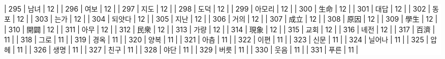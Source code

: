 | 295 | 남녀 | 12 |
| 296 | 여보 | 12 |
| 297 | 지도 | 12 |
| 298 | 도덕 | 12 |
| 299 | 아모리 | 12 |
| 300 | 生命 | 12 |
| 301 | 대답 | 12 |
| 302 | 동포 | 12 |
| 303 | 는가 | 12 |
| 304 | 되얏다 | 12 |
| 305 | 지난 | 12 |
| 306 | 거의 | 12 |
| 307 | 成立 | 12 |
| 308 | 原因 | 12 |
| 309 | 學生 | 12 |
| 310 | 開闢 | 12 |
| 311 | 아무 | 12 |
| 312 | 民衆 | 12 |
| 313 | 가량 | 12 |
| 314 | 現象 | 12 |
| 315 | 교회 | 12 |
| 316 | 녜전 | 12 |
| 317 | 百濟 | 11 |
| 318 | 그로 | 11 |
| 319 | 경옥 | 11 |
| 320 | 양복 | 11 |
| 321 | 아츰 | 11 |
| 322 | 이편 | 11 |
| 323 | 신문 | 11 |
| 324 | 닐어나 | 11 |
| 325 | 압헤 | 11 |
| 326 | 생명 | 11 |
| 327 | 친구 | 11 |
| 328 | 야단 | 11 |
| 329 | 버릇 | 11 |
| 330 | 웃음 | 11 |
| 331 | 푸른 | 11 |